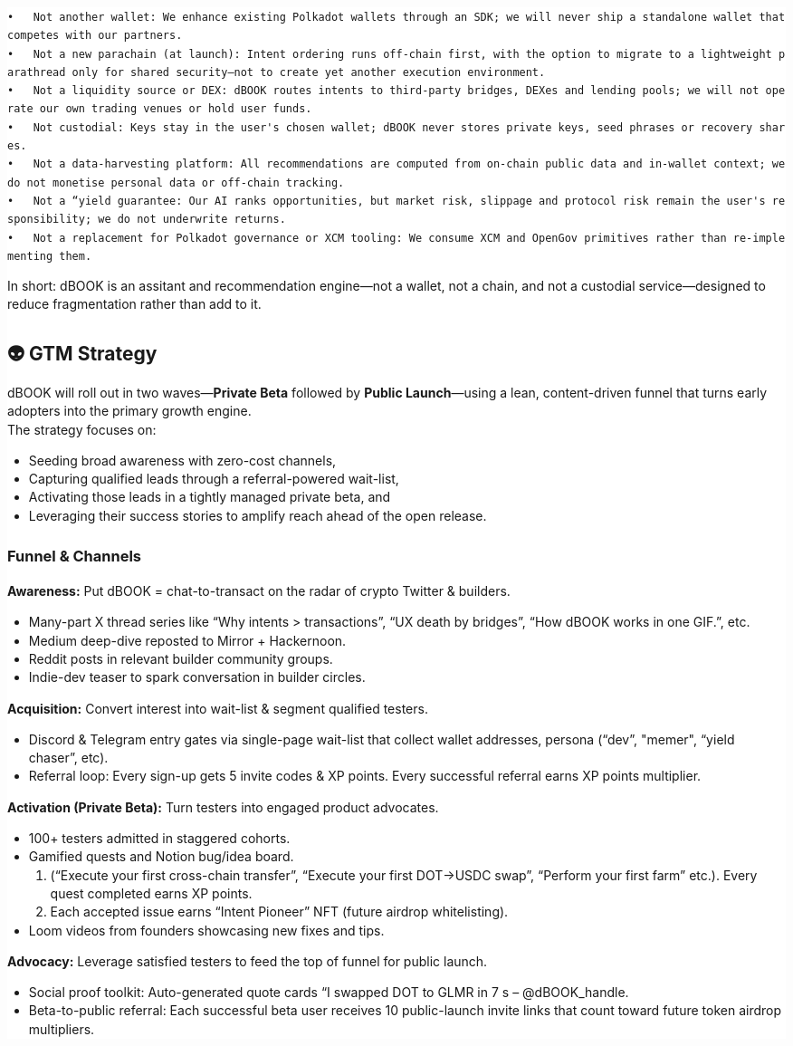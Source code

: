 	•	Not another wallet: We enhance existing Polkadot wallets through an SDK; we will never ship a standalone wallet that competes with our partners.  
	•	Not a new parachain (at launch): Intent ordering runs off-chain first, with the option to migrate to a lightweight parathread only for shared security—not to create yet another execution environment.  
	•	Not a liquidity source or DEX: dBOOK routes intents to third-party bridges, DEXes and lending pools; we will not operate our own trading venues or hold user funds.  
	•	Not custodial: Keys stay in the user's chosen wallet; dBOOK never stores private keys, seed phrases or recovery shares.  
	•	Not a data-harvesting platform: All recommendations are computed from on-chain public data and in-wallet context; we do not monetise personal data or off-chain tracking.  
	•	Not a “yield guarantee: Our AI ranks opportunities, but market risk, slippage and protocol risk remain the user's responsibility; we do not underwrite returns.  
	•	Not a replacement for Polkadot governance or XCM tooling: We consume XCM and OpenGov primitives rather than re-implementing them.  
In short: dBOOK is an assitant and recommendation engine—not a wallet, not a chain, and not a custodial service—designed to reduce fragmentation rather than add to it.  

## 👽 GTM Strategy
dBOOK will roll out in two waves—**Private Beta** followed by **Public Launch**—using a lean, content-driven funnel that turns early adopters into the primary growth engine.  
The strategy focuses on:  
* Seeding broad awareness with zero-cost channels,  
* Capturing qualified leads through a referral-powered wait-list,  
* Activating those leads in a tightly managed private beta, and  
* Leveraging their success stories to amplify reach ahead of the open release.

### Funnel & Channels

**Awareness:** Put dBOOK = chat-to-transact on the radar of crypto Twitter & builders.  
  * Many-part X thread series like “Why intents > transactions”, “UX death by bridges”, “How dBOOK works in one GIF.”, etc.  
  * Medium deep-dive reposted to Mirror + Hackernoon.  
  * Reddit posts in relevant builder community groups.  
  * Indie-dev teaser to spark conversation in builder circles.  

**Acquisition:** Convert interest into wait-list & segment qualified testers.  
  * Discord & Telegram entry gates via single-page wait-list that collect wallet addresses, persona (“dev”, "memer", “yield chaser”, etc).  
  * Referral loop: Every sign-up gets 5 invite codes & XP points. Every successful referral earns XP points multiplier.  

**Activation (Private Beta):** Turn testers into engaged product advocates.  
  * 100+ testers admitted in staggered cohorts.  
  * Gamified quests and Notion bug/idea board.  
    1. (“Execute your first cross-chain transfer”, “Execute your first DOT→USDC swap”, “Perform your first farm” etc.). Every quest completed earns XP points.  
    2. Each accepted issue earns “Intent Pioneer” NFT (future airdrop whitelisting).  
  * Loom videos from founders showcasing new fixes and tips.  

**Advocacy:** Leverage satisfied testers to feed the top of funnel for public launch.  
  * Social proof toolkit: Auto-generated quote cards “I swapped DOT to GLMR in 7 s – @dBOOK_handle.  
  * Beta-to-public referral: Each successful beta user receives 10 public-launch invite links that count toward future token airdrop multipliers.  
